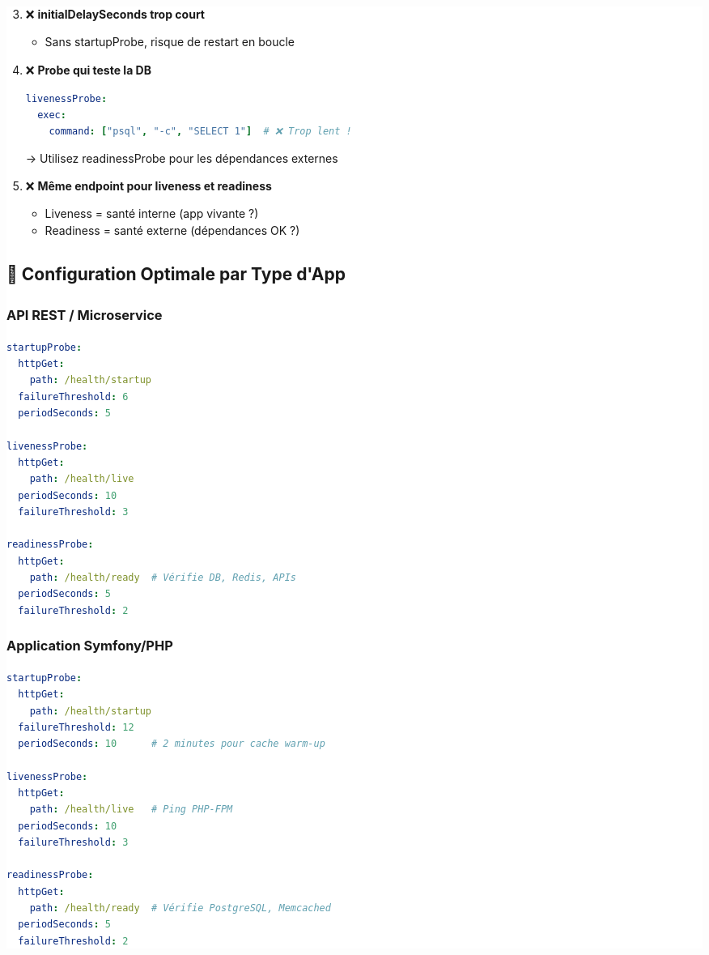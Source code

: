 3. ❌ **initialDelaySeconds trop court**
   - Sans startupProbe, risque de restart en boucle

4. ❌ **Probe qui teste la DB**
   ```yaml
   livenessProbe:
     exec:
       command: ["psql", "-c", "SELECT 1"]  # ❌ Trop lent !
   ```
   → Utilisez readinessProbe pour les dépendances externes

5. ❌ **Même endpoint pour liveness et readiness**
   - Liveness = santé interne (app vivante ?)
   - Readiness = santé externe (dépendances OK ?)

## 📖 Configuration Optimale par Type d'App

### API REST / Microservice
```yaml
startupProbe:
  httpGet:
    path: /health/startup
  failureThreshold: 6
  periodSeconds: 5

livenessProbe:
  httpGet:
    path: /health/live
  periodSeconds: 10
  failureThreshold: 3

readinessProbe:
  httpGet:
    path: /health/ready  # Vérifie DB, Redis, APIs
  periodSeconds: 5
  failureThreshold: 2
```

### Application Symfony/PHP
```yaml
startupProbe:
  httpGet:
    path: /health/startup
  failureThreshold: 12
  periodSeconds: 10      # 2 minutes pour cache warm-up

livenessProbe:
  httpGet:
    path: /health/live   # Ping PHP-FPM
  periodSeconds: 10
  failureThreshold: 3

readinessProbe:
  httpGet:
    path: /health/ready  # Vérifie PostgreSQL, Memcached
  periodSeconds: 5
  failureThreshold: 2
```
